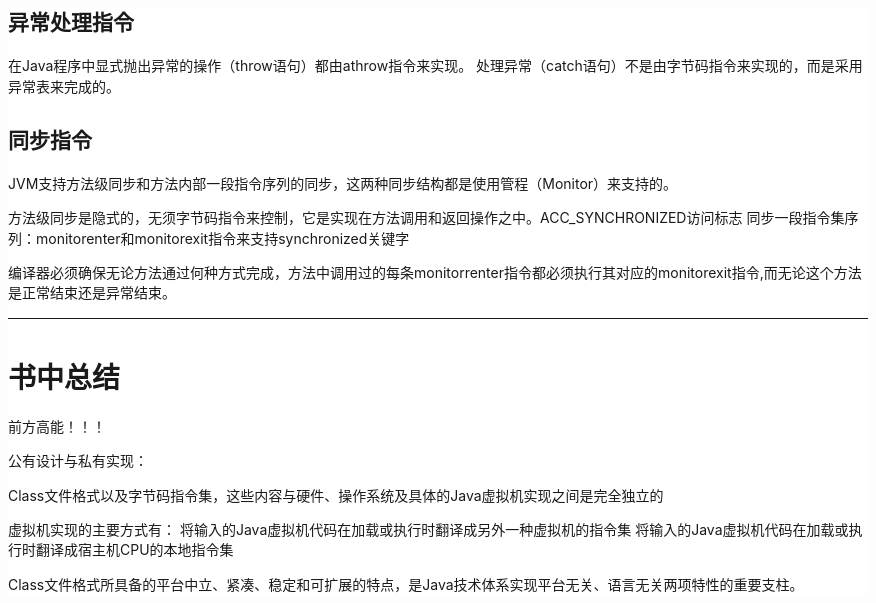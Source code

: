 ## 异常处理指令

在Java程序中显式抛出异常的操作（throw语句）都由athrow指令来实现。
处理异常（catch语句）不是由字节码指令来实现的，而是采用异常表来完成的。

## 同步指令

JVM支持方法级同步和方法内部一段指令序列的同步，这两种同步结构都是使用管程（Monitor）来支持的。

方法级同步是隐式的，无须字节码指令来控制，它是实现在方法调用和返回操作之中。ACC_SYNCHRONIZED访问标志
同步一段指令集序列：monitorenter和monitorexit指令来支持synchronized关键字

编译器必须确保无论方法通过何种方式完成，方法中调用过的每条monitorrenter指令都必须执行其对应的monitorexit指令,而无论这个方法是正常结束还是异常结束。

---

# 书中总结

前方高能！！！

公有设计与私有实现：

Class文件格式以及字节码指令集，这些内容与硬件、操作系统及具体的Java虚拟机实现之间是完全独立的

虚拟机实现的主要方式有：
将输入的Java虚拟机代码在加载或执行时翻译成另外一种虚拟机的指令集
将输入的Java虚拟机代码在加载或执行时翻译成宿主机CPU的本地指令集

Class文件格式所具备的平台中立、紧凑、稳定和可扩展的特点，是Java技术体系实现平台无关、语言无关两项特性的重要支柱。








